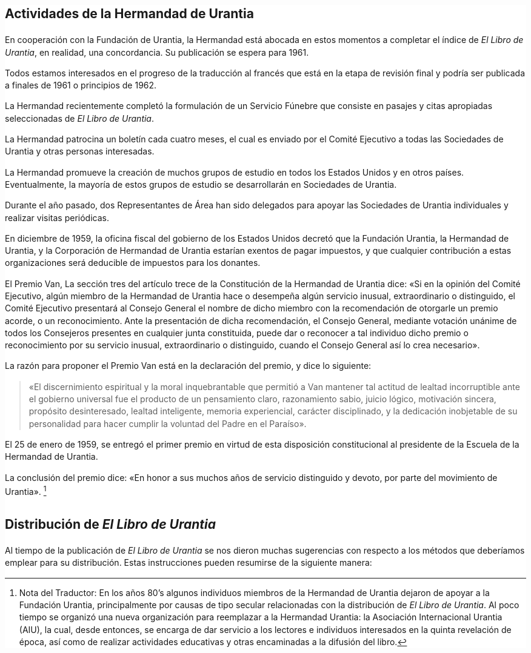 ## Actividades de la Hermandad de Urantia 

En cooperación con la Fundación de Urantia, la Hermandad está abocada en estos momentos a completar el índice de _El Libro de Urantia_, en realidad, una concordancia. Su publicación se espera para 1961. 

Todos estamos interesados en el progreso de la traducción al francés que está en la etapa de revisión final y podría ser publicada a finales de 1961 o principios de 1962. 

La Hermandad recientemente completó la formulación de un Servicio Fúnebre que consiste en pasajes y citas apropiadas seleccionadas de _El Libro de Urantia_. 

La Hermandad patrocina un boletín cada cuatro meses, el cual es enviado por el Comité Ejecutivo a todas las Sociedades de Urantia y otras personas interesadas. 

La Hermandad promueve la creación de muchos grupos de estudio en todos los Estados Unidos y en otros países. Eventualmente, la mayoría de estos grupos de estudio se desarrollarán en Sociedades de Urantia. 

Durante el año pasado, dos Representantes de Área han sido delegados para apoyar las Sociedades de Urantia individuales y realizar visitas periódicas. 

En diciembre de 1959, la oficina fiscal del gobierno de los Estados Unidos decretó que la Fundación Urantia, la Hermandad de Urantia, y la Corporación de Hermandad de Urantia estarían exentos de pagar impuestos, y que cualquier contribución a estas organizaciones será deducible de impuestos para los donantes. 

El Premio Van, La sección tres del artículo trece de la Constitución de la Hermandad de Urantia dice: «Si en la opinión del Comité Ejecutivo, algún miembro de la Hermandad de Urantia hace o desempeña algún servicio inusual, extraordinario o distinguido, el Comité Ejecutivo presentará al Consejo General el nombre de dicho miembro con la recomendación de otorgarle un premio acorde, o un reconocimiento. Ante la presentación de dicha recomendación, el Consejo General, mediante votación unánime de todos los Consejeros presentes en cualquier junta constituida, puede dar o reconocer a tal individuo dicho premio o reconocimiento por su servicio inusual, extraordinario o distinguido, cuando el Consejo General así lo crea necesario». 

La razón para proponer el Premio Van está en la declaración del premio, y dice lo siguiente: 

> «El discernimiento espiritual y la moral inquebrantable que permitió a Van mantener tal actitud de lealtad incorruptible ante el gobierno universal fue el producto de un pensamiento claro, razonamiento sabio, juicio lógico, motivación sincera, propósito desinteresado, lealtad inteligente, memoria experiencial, carácter disciplinado, y la dedicación inobjetable de su personalidad para hacer cumplir la voluntad del Padre en el Paraíso». 

El 25 de enero de 1959, se entregó el primer premio en virtud de esta disposición constitucional al presidente de la Escuela de la Hermandad de Urantia.

La conclusión del premio dice: «En honor a sus muchos años de servicio distinguido y devoto, por parte del movimiento de Urantia». [^3]

## Distribución de _El Libro de Urantia_ 

Al tiempo de la publicación de _El Libro de Urantia_ se nos dieron muchas sugerencias con respecto a los métodos que deberíamos emplear para su distribución. Estas instrucciones pueden resumirse de la siguiente manera: 


[^1]: Nota del Traductor: Esto no se aplica a todas las ediciones.
[^2]: Nota del Editor: Algunas referencias se han actualizado respecto al texto original para reflejar la edición actual de _El Libro de Urantia_.
[^3]: Nota del Traductor: En los años 80’s algunos individuos miembros de la Hermandad de Urantia dejaron de apoyar a la Fundación Urantia, principalmente por causas de tipo secular relacionadas con la distribución de _El Libro de Urantia_. Al poco tiempo se organizó una nueva organización para reemplazar a la Hermandad Urantia: la Asociación Internacional Urantia (AIU), la cual, desde entonces, se encarga de dar servicio a los lectores e individuos interesados en la quinta revelación de época, así como de realizar actividades educativas y otras encaminadas a la difusión del libro.